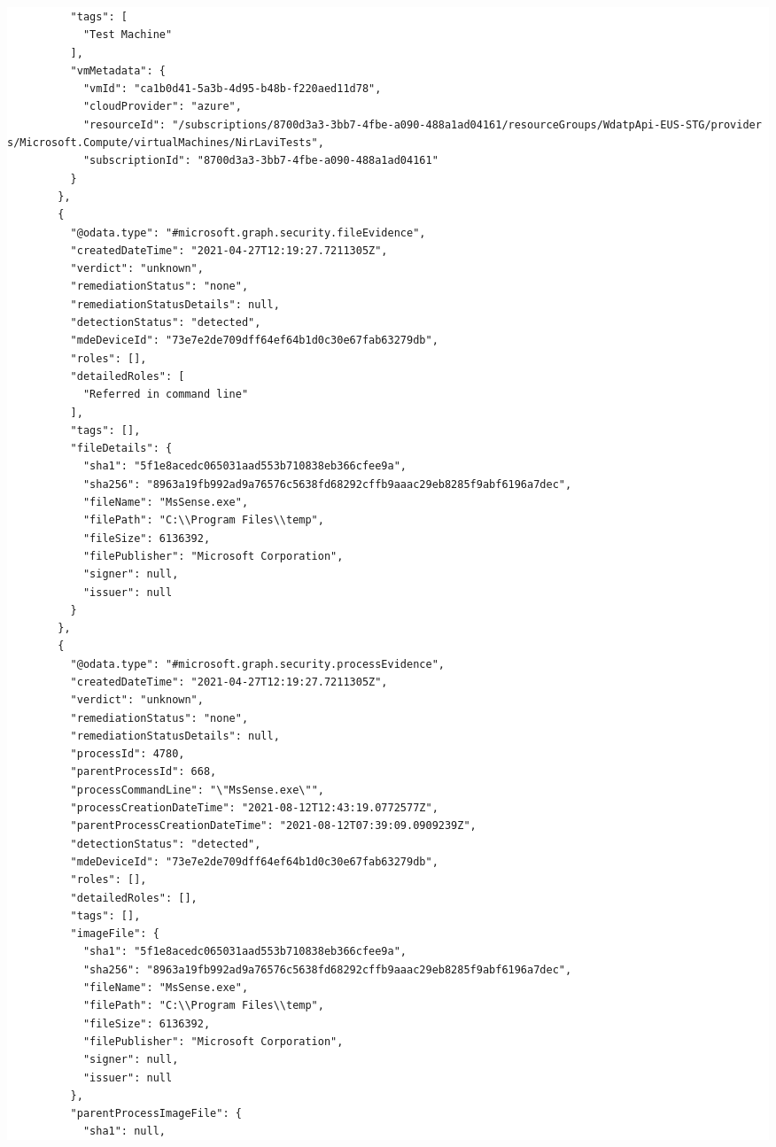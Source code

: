 ``` http
          "tags": [
            "Test Machine"
          ],
          "vmMetadata": {
            "vmId": "ca1b0d41-5a3b-4d95-b48b-f220aed11d78",
            "cloudProvider": "azure",
            "resourceId": "/subscriptions/8700d3a3-3bb7-4fbe-a090-488a1ad04161/resourceGroups/WdatpApi-EUS-STG/providers/Microsoft.Compute/virtualMachines/NirLaviTests",
            "subscriptionId": "8700d3a3-3bb7-4fbe-a090-488a1ad04161"
          }
        },
        {
          "@odata.type": "#microsoft.graph.security.fileEvidence",
          "createdDateTime": "2021-04-27T12:19:27.7211305Z",
          "verdict": "unknown",
          "remediationStatus": "none",
          "remediationStatusDetails": null,
          "detectionStatus": "detected",
          "mdeDeviceId": "73e7e2de709dff64ef64b1d0c30e67fab63279db",
          "roles": [],
          "detailedRoles": [
            "Referred in command line"
          ],
          "tags": [],
          "fileDetails": {
            "sha1": "5f1e8acedc065031aad553b710838eb366cfee9a",
            "sha256": "8963a19fb992ad9a76576c5638fd68292cffb9aaac29eb8285f9abf6196a7dec",
            "fileName": "MsSense.exe",
            "filePath": "C:\\Program Files\\temp",
            "fileSize": 6136392,
            "filePublisher": "Microsoft Corporation",
            "signer": null,
            "issuer": null
          }
        },
        {
          "@odata.type": "#microsoft.graph.security.processEvidence",
          "createdDateTime": "2021-04-27T12:19:27.7211305Z",
          "verdict": "unknown",
          "remediationStatus": "none",
          "remediationStatusDetails": null,
          "processId": 4780,
          "parentProcessId": 668,
          "processCommandLine": "\"MsSense.exe\"",
          "processCreationDateTime": "2021-08-12T12:43:19.0772577Z",
          "parentProcessCreationDateTime": "2021-08-12T07:39:09.0909239Z",
          "detectionStatus": "detected",
          "mdeDeviceId": "73e7e2de709dff64ef64b1d0c30e67fab63279db",
          "roles": [],
          "detailedRoles": [],
          "tags": [],
          "imageFile": {
            "sha1": "5f1e8acedc065031aad553b710838eb366cfee9a",
            "sha256": "8963a19fb992ad9a76576c5638fd68292cffb9aaac29eb8285f9abf6196a7dec",
            "fileName": "MsSense.exe",
            "filePath": "C:\\Program Files\\temp",
            "fileSize": 6136392,
            "filePublisher": "Microsoft Corporation",
            "signer": null,
            "issuer": null
          },
          "parentProcessImageFile": {
            "sha1": null,
```